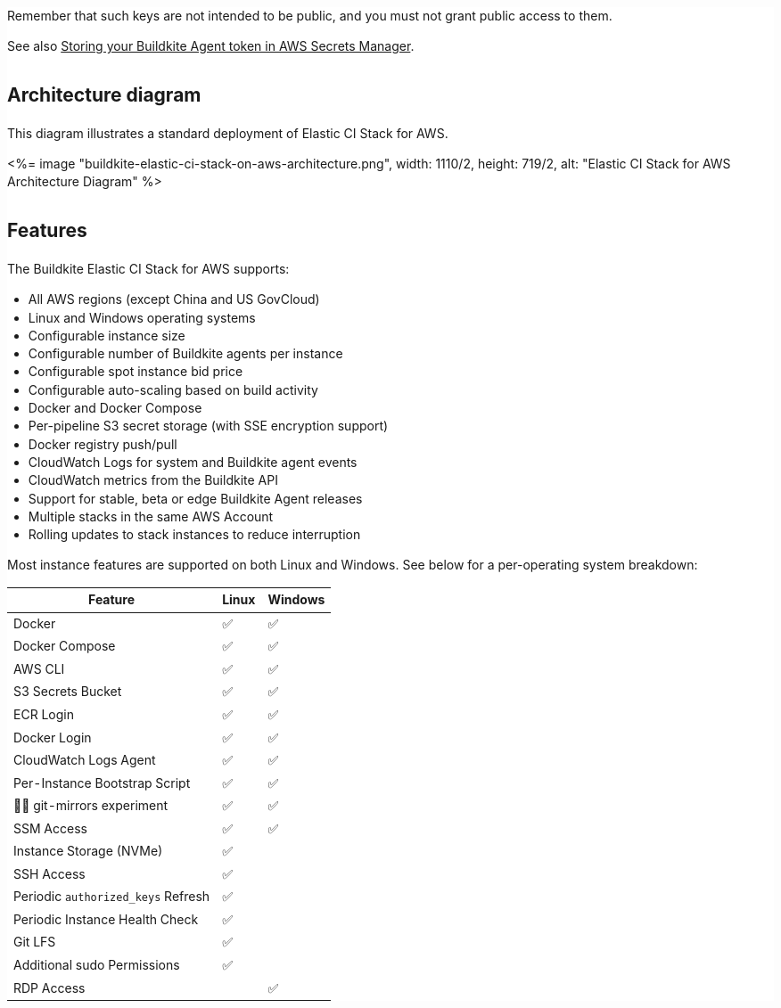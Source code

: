 Remember that such keys are not intended to be public, and you must not grant public access to them.

See also [Storing your Buildkite Agent token in AWS Secrets Manager](/docs/agent/v3/aws/secrets-manager).

## Architecture diagram

This diagram illustrates a standard deployment of Elastic CI Stack for AWS.

<%= image "buildkite-elastic-ci-stack-on-aws-architecture.png", width: 1110/2, height: 719/2, alt: "Elastic CI Stack for AWS Architecture Diagram" %>

## Features

The Buildkite Elastic CI Stack for AWS supports:

* All AWS regions (except China and US GovCloud)
* Linux and Windows operating systems
* Configurable instance size
* Configurable number of Buildkite agents per instance
* Configurable spot instance bid price
* Configurable auto-scaling based on build activity
* Docker and Docker Compose
* Per-pipeline S3 secret storage (with SSE encryption support)
* Docker registry push/pull
* CloudWatch Logs for system and Buildkite agent events
* CloudWatch metrics from the Buildkite API
* Support for stable, beta or edge Buildkite Agent releases
* Multiple stacks in the same AWS Account
* Rolling updates to stack instances to reduce interruption

Most instance features are supported on both Linux and Windows. See below for a
per-operating system breakdown:

Feature | Linux | Windows
--- | --- | ---
Docker | ✅ | ✅
Docker Compose | ✅ | ✅
AWS CLI | ✅ | ✅
S3 Secrets Bucket | ✅ | ✅
ECR Login | ✅ | ✅
Docker Login | ✅ | ✅
CloudWatch Logs Agent | ✅ | ✅
Per-Instance Bootstrap Script | ✅ | ✅
🧑‍🔬 git-mirrors experiment | ✅ | ✅
SSM Access | ✅ | ✅
Instance Storage (NVMe) | ✅ |
SSH Access | ✅ |
Periodic `authorized_keys` Refresh | ✅ |
Periodic Instance Health Check | ✅ |
Git LFS | ✅ |
Additional sudo Permissions | ✅ |
RDP Access | | ✅
